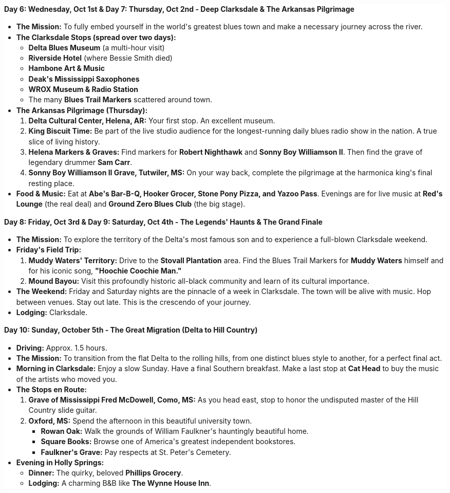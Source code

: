 **Day 6: Wednesday, Oct 1st & Day 7: Thursday, Oct 2nd - Deep Clarksdale & The Arkansas Pilgrimage**

*   **The Mission:** To fully embed yourself in the world's greatest blues town and make a necessary journey across the river.
*   **The Clarksdale Stops (spread over two days):**
    *   **Delta Blues Museum** (a multi-hour visit)
    *   **Riverside Hotel** (where Bessie Smith died)
    *   **Hambone Art & Music**
    *   **Deak's Mississippi Saxophones**
    *   **WROX Museum & Radio Station**
    *   The many **Blues Trail Markers** scattered around town.
*   **The Arkansas Pilgrimage (Thursday):**
    1.  **Delta Cultural Center, Helena, AR:** Your first stop. An excellent museum.
    2.  **King Biscuit Time:** Be part of the live studio audience for the longest-running daily blues radio show in the nation. A true slice of living history.
    3.  **Helena Markers & Graves:** Find markers for **Robert Nighthawk** and **Sonny Boy Williamson II**. Then find the grave of legendary drummer **Sam Carr**.
    4.  **Sonny Boy Williamson II Grave, Tutwiler, MS:** On your way back, complete the pilgrimage at the harmonica king's final resting place.
*   **Food & Music:** Eat at **Abe's Bar-B-Q, Hooker Grocer, Stone Pony Pizza, and Yazoo Pass**. Evenings are for live music at **Red's Lounge** (the real deal) and **Ground Zero Blues Club** (the big stage).

**Day 8: Friday, Oct 3rd & Day 9: Saturday, Oct 4th - The Legends' Haunts & The Grand Finale**

*   **The Mission:** To explore the territory of the Delta's most famous son and to experience a full-blown Clarksdale weekend.
*   **Friday's Field Trip:**
    1.  **Muddy Waters' Territory:** Drive to the **Stovall Plantation** area. Find the Blues Trail Markers for **Muddy Waters** himself and for his iconic song, **"Hoochie Coochie Man."**
    2.  **Mound Bayou:** Visit this profoundly historic all-black community and learn of its cultural importance.
*   **The Weekend:** Friday and Saturday nights are the pinnacle of a week in Clarksdale. The town will be alive with music. Hop between venues. Stay out late. This is the crescendo of your journey.
*   **Lodging:** Clarksdale.

**Day 10: Sunday, October 5th - The Great Migration (Delta to Hill Country)**

*   **Driving:** Approx. 1.5 hours.
*   **The Mission:** To transition from the flat Delta to the rolling hills, from one distinct blues style to another, for a perfect final act.
*   **Morning in Clarksdale:** Enjoy a slow Sunday. Have a final Southern breakfast. Make a last stop at **Cat Head** to buy the music of the artists who moved you.
*   **The Stops en Route:**
    1.  **Grave of Mississippi Fred McDowell, Como, MS:** As you head east, stop to honor the undisputed master of the Hill Country slide guitar.
    2.  **Oxford, MS:** Spend the afternoon in this beautiful university town.
        *   **Rowan Oak:** Walk the grounds of William Faulkner's hauntingly beautiful home.
        *   **Square Books:** Browse one of America's greatest independent bookstores.
        *   **Faulkner's Grave:** Pay respects at St. Peter's Cemetery.
*   **Evening in Holly Springs:**
    *   **Dinner:** The quirky, beloved **Phillips Grocery**.
    *   **Lodging:** A charming B&B like **The Wynne House Inn**.
